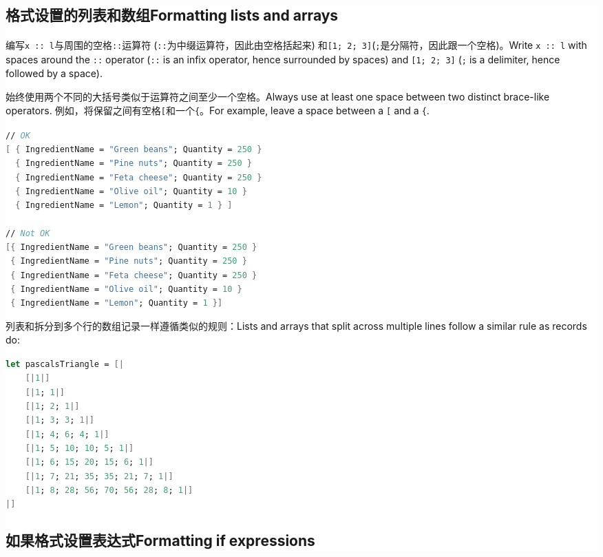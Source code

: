 ## <a name="formatting-lists-and-arrays"></a><span data-ttu-id="b58c0-184">格式设置的列表和数组</span><span class="sxs-lookup"><span data-stu-id="b58c0-184">Formatting lists and arrays</span></span>

<span data-ttu-id="b58c0-185">编写`x :: l`与周围的空格`::`运算符 (`::`为中缀运算符，因此由空格括起来) 和`[1; 2; 3]`(`;`是分隔符，因此跟一个空格)。</span><span class="sxs-lookup"><span data-stu-id="b58c0-185">Write `x :: l` with spaces around the `::` operator (`::` is an infix operator, hence surrounded by spaces) and `[1; 2; 3]` (`;` is a delimiter, hence followed by a space).</span></span>

<span data-ttu-id="b58c0-186">始终使用两个不同的大括号类似于运算符之间至少一个空格。</span><span class="sxs-lookup"><span data-stu-id="b58c0-186">Always use at least one space between two distinct brace-like operators.</span></span> <span data-ttu-id="b58c0-187">例如，将保留之间有空格`[`和一个`{`。</span><span class="sxs-lookup"><span data-stu-id="b58c0-187">For example, leave a space between a `[` and a `{`.</span></span>

```fsharp
// OK
[ { IngredientName = "Green beans"; Quantity = 250 }
  { IngredientName = "Pine nuts"; Quantity = 250 }
  { IngredientName = "Feta cheese"; Quantity = 250 }
  { IngredientName = "Olive oil"; Quantity = 10 }
  { IngredientName = "Lemon"; Quantity = 1 } ]

// Not OK
[{ IngredientName = "Green beans"; Quantity = 250 }
 { IngredientName = "Pine nuts"; Quantity = 250 }
 { IngredientName = "Feta cheese"; Quantity = 250 }
 { IngredientName = "Olive oil"; Quantity = 10 }
 { IngredientName = "Lemon"; Quantity = 1 }]
```

<span data-ttu-id="b58c0-188">列表和拆分到多个行的数组记录一样遵循类似的规则：</span><span class="sxs-lookup"><span data-stu-id="b58c0-188">Lists and arrays that split across multiple lines follow a similar rule as records do:</span></span>

```fsharp
let pascalsTriangle = [|
    [|1|]
    [|1; 1|]
    [|1; 2; 1|]
    [|1; 3; 3; 1|]
    [|1; 4; 6; 4; 1|]
    [|1; 5; 10; 10; 5; 1|]
    [|1; 6; 15; 20; 15; 6; 1|]
    [|1; 7; 21; 35; 35; 21; 7; 1|]
    [|1; 8; 28; 56; 70; 56; 28; 8; 1|]
|]
```

## <a name="formatting-if-expressions"></a><span data-ttu-id="b58c0-189">如果格式设置表达式</span><span class="sxs-lookup"><span data-stu-id="b58c0-189">Formatting if expressions</span></span>
